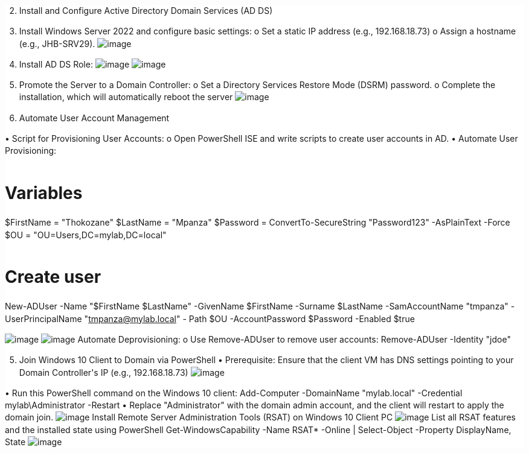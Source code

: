 2. Install and Configure Active Directory Domain Services (AD DS)

1. Install Windows Server 2022 and configure basic settings:
o Set a static IP address (e.g., 192.168.18.73)
o Assign a hostname (e.g., JHB-SRV29).
 ![image](https://github.com/user-attachments/assets/6437963b-5aa5-498a-ba52-3c489c4097ad)
2. Install AD DS Role:
![image](https://github.com/user-attachments/assets/adc2d4d8-3a16-4028-b0e2-87b2b69ad1af)
![image](https://github.com/user-attachments/assets/1e3fdc87-aeb8-4a13-b599-3182114d926b)

3. Promote the Server to a Domain Controller:
o Set a Directory Services Restore Mode (DSRM) password.
o Complete the installation, which will automatically reboot the server
![image](https://github.com/user-attachments/assets/c14a50a7-ea75-45fd-b748-b9372bc055a5)

4. Automate User Account Management

• Script for Provisioning User Accounts:
o Open PowerShell ISE and write scripts to create user accounts in AD.
• Automate User Provisioning:
# Variables 
$FirstName = "Thokozane" $LastName = "Mpanza"
$Password = ConvertTo-SecureString "Password123" -AsPlainText -Force
$OU = "OU=Users,DC=mylab,DC=local"
# Create user
New-ADUser -Name "$FirstName $LastName" -GivenName $FirstName -Surname $LastName -SamAccountName "tmpanza" -UserPrincipalName "tmpanza@mylab.local" - Path $OU -AccountPassword $Password -Enabled $true

![image](https://github.com/user-attachments/assets/cd74507c-5afc-4a17-ad68-774e2be762f0)
![image](https://github.com/user-attachments/assets/71ce28eb-c8de-4ac0-9c6d-3cae52219483)
Automate Deprovisioning:
o Use Remove-ADUser to remove user accounts:
Remove-ADUser -Identity "jdoe"

5. Join Windows 10 Client to Domain via PowerShell
• Prerequisite: Ensure that the client VM has DNS settings pointing to your Domain Controller's IP (e.g., 192.168.18.73)
![image](https://github.com/user-attachments/assets/c52d7a2f-93b0-437b-b6fb-bd85fd14b2bf)

• Run this PowerShell command on the Windows 10 client:
Add-Computer -DomainName "mylab.local" -Credential mylab\Administrator -Restart
• Replace "Administrator" with the domain admin account, and the client will restart to apply the domain join.
![image](https://github.com/user-attachments/assets/f38d00d1-e42a-4a37-9090-5b3490c1e426)
Install Remote Server Administration Tools (RSAT) on Windows 10 Client PC
![image](https://github.com/user-attachments/assets/2f35c7b7-da54-4f85-8157-1d7ad75cfa13)
List all RSAT features and the installed state using PowerShell
Get-WindowsCapability -Name RSAT* -Online | Select-Object -Property DisplayName, State
![image](https://github.com/user-attachments/assets/2140ea26-6bb0-4e5f-814d-86f6aa1952e7)

